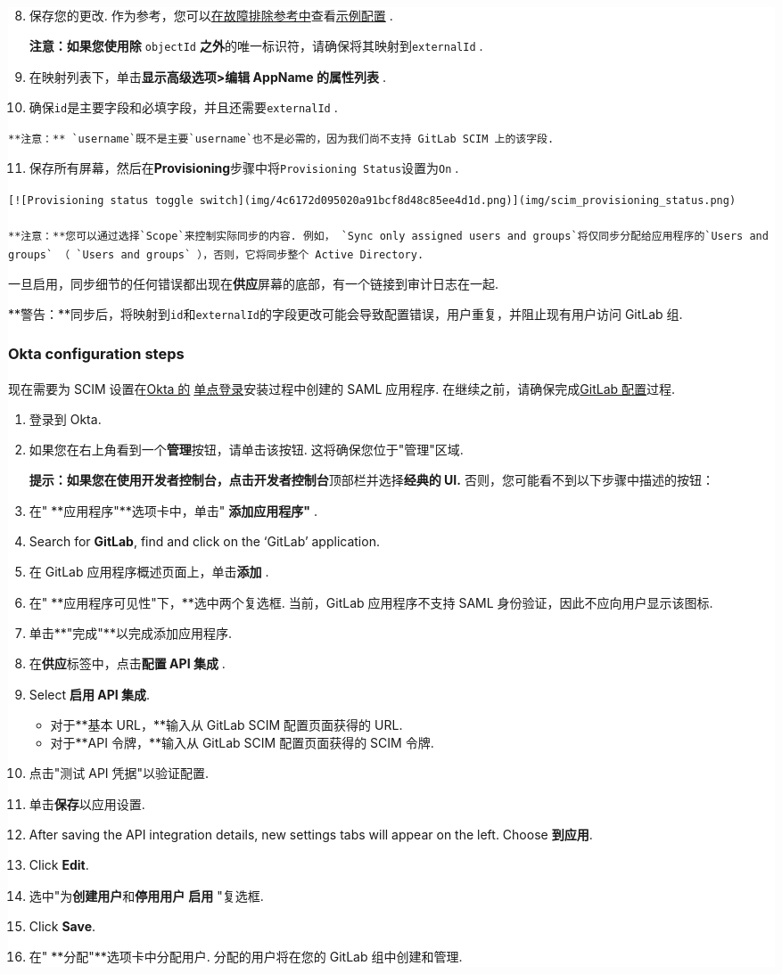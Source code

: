 8.  保存您的更改. 作为参考，您可以[在故障排除参考中](../../../administration/troubleshooting/group_saml_scim.html#azure-active-directory)查看[示例配置](../../../administration/troubleshooting/group_saml_scim.html#azure-active-directory) .

    **注意：**如果您使用**除** `objectId` **之外**的唯一标识符，请确保将其映射到`externalId` .
9.  在映射列表下，单击**显示高级选项>编辑 AppName 的属性列表** .

10.  确保`id`是主要字段和必填字段，并且还需要`externalId` .

    **注意：** `username`既不是主要`username`也不是必需的，因为我们尚不支持 GitLab SCIM 上的该字段.
11.  保存所有屏幕，然后在**Provisioning**步骤中将`Provisioning Status`设置为`On` .

    [![Provisioning status toggle switch](img/4c6172d095020a91bcf8d48c85ee4d1d.png)](img/scim_provisioning_status.png)

    **注意：**您可以通过选择`Scope`来控制实际同步的内容. 例如， `Sync only assigned users and groups`将仅同步分配给应用程序的`Users and groups` （ `Users and groups` ），否则，它将同步整个 Active Directory.

一旦启用，同步细节的任何错误都出现在**供应**屏幕的底部，有一个链接到审计日志在一起.

**警告：**同步后，将映射到`id`和`externalId`的字段更改可能会导致配置错误，用户重复，并阻止现有用户访问 GitLab 组.

### Okta configuration steps[](#okta-configuration-steps "Permalink")

现在需要为 SCIM 设置在[Okta 的](https://developer.okta.com/docs/guides/build-sso-integration/saml2/overview/) [单点登录](index.html#okta-setup-notes)安装过程中创建的 SAML 应用程序. 在继续之前，请确保完成[GitLab 配置](#gitlab-configuration)过程.

1.  登录到 Okta.
2.  如果您在右上角看到一个**管理**按钮，请单击该按钮. 这将确保您位于"管理"区域.

    **提示：**如果您在使用开发者控制台，点击**开发者控制台**顶部栏并选择**经典的 UI.** 否则，您可能看不到以下步骤中描述的按钮：
3.  在" **应用程序"**选项卡中，单击" **添加应用程序"** .
4.  Search for **GitLab**, find and click on the ‘GitLab’ application.
5.  在 GitLab 应用程序概述页面上，单击**添加** .
6.  在" **应用程序可见性"下，**选中两个复选框. 当前，GitLab 应用程序不支持 SAML 身份验证，因此不应向用户显示该图标.
7.  单击**"完成"**以完成添加应用程序.
8.  在**供应**标签中，点击**配置 API 集成** .
9.  Select **启用 API 集成**.
    *   对于**基本 URL，**输入从 GitLab SCIM 配置页面获得的 URL.
    *   对于**API 令牌，**输入从 GitLab SCIM 配置页面获得的 SCIM 令牌.
10.  点击"测试 API 凭据"以验证配置.
11.  单击**保存**以应用设置.
12.  After saving the API integration details, new settings tabs will appear on the left. Choose **到应用**.
13.  Click **Edit**.
14.  选中"为**创建用户**和**停用用户** **启用** "复选框.
15.  Click **Save**.
16.  在" **分配"**选项卡中分配用户. 分配的用户将在您的 GitLab 组中创建和管理.
